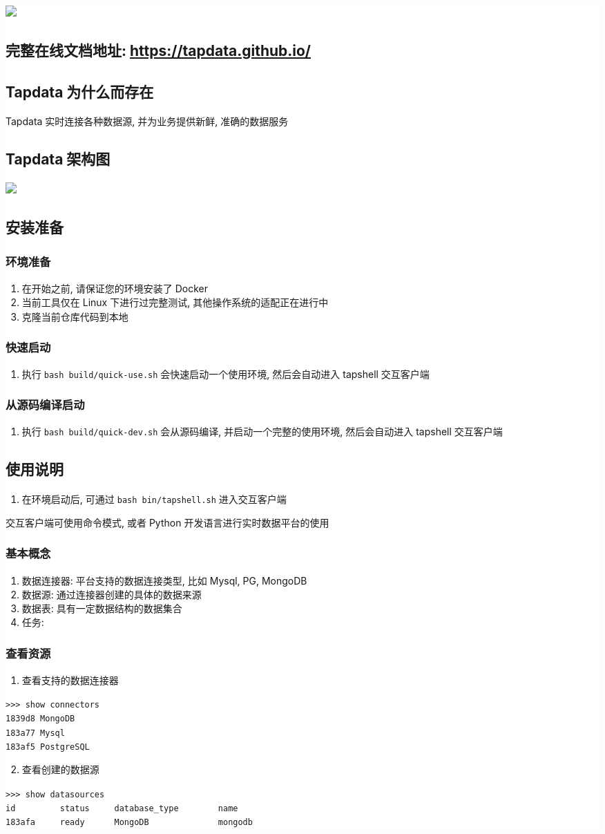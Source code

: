 <img src="https://github.com/tapdata/tapdata-private/raw/master/assets/logo-orange-grey-bar.png" width="300px"/>

## 完整在线文档地址: https://tapdata.github.io/
## Tapdata 为什么而存在
Tapdata 实时连接各种数据源, 并为业务提供新鲜, 准确的数据服务

## Tapdata 架构图
<img src="https://github.com/tapdata/tapdata-private/raw/master/assets/tapdata-ldp.png" width="600px"/>

## 安装准备
### 环境准备
1. 在开始之前, 请保证您的环境安装了 Docker
2. 当前工具仅在 Linux 下进行过完整测试, 其他操作系统的适配正在进行中
3. 克隆当前仓库代码到本地

### 快速启动
1. 执行 `bash build/quick-use.sh` 会快速启动一个使用环境, 然后会自动进入 tapshell 交互客户端
 
### 从源码编译启动
1. 执行 `bash build/quick-dev.sh` 会从源码编译, 并启动一个完整的使用环境,  然后会自动进入 tapshell 交互客户端

## 使用说明
1. 在环境启动后, 可通过 `bash bin/tapshell.sh` 进入交互客户端

交互客户端可使用命令模式, 或者 Python 开发语言进行实时数据平台的使用

### 基本概念
1. 数据连接器: 平台支持的数据连接类型, 比如 Mysql, PG, MongoDB
2. 数据源: 通过连接器创建的具体的数据来源
3. 数据表: 具有一定数据结构的数据集合
4. 任务: 

### 查看资源
1. 查看支持的数据连接器
```
>>> show connectors
1839d8 MongoDB
183a77 Mysql
183af5 PostgreSQL
```

2. 查看创建的数据源
```
>>> show datasources
id         status     database_type        name
183afa     ready      MongoDB              mongodb
```
